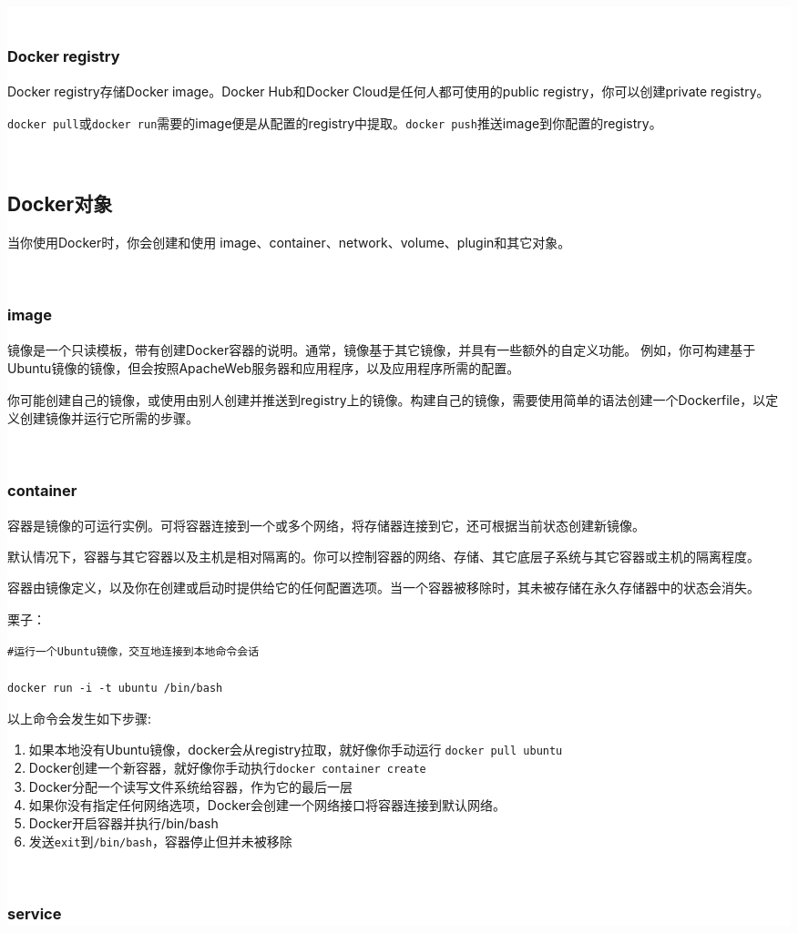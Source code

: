 <br>


### Docker registry


Docker registry存储Docker image。Docker Hub和Docker Cloud是任何人都可使用的public registry，你可以创建private registry。

`docker pull`或`docker run`需要的image便是从配置的registry中提取。`docker push`推送image到你配置的registry。


<br>


## Docker对象


当你使用Docker时，你会创建和使用 image、container、network、volume、plugin和其它对象。

<br>

### image

镜像是一个只读模板，带有创建Docker容器的说明。通常，镜像基于其它镜像，并具有一些额外的自定义功能。
例如，你可构建基于Ubuntu镜像的镜像，但会按照ApacheWeb服务器和应用程序，以及应用程序所需的配置。

你可能创建自己的镜像，或使用由别人创建并推送到registry上的镜像。构建自己的镜像，需要使用简单的语法创建一个Dockerfile，以定义创建镜像并运行它所需的步骤。

<br>

### container

容器是镜像的可运行实例。可将容器连接到一个或多个网络，将存储器连接到它，还可根据当前状态创建新镜像。

默认情况下，容器与其它容器以及主机是相对隔离的。你可以控制容器的网络、存储、其它底层子系统与其它容器或主机的隔离程度。

容器由镜像定义，以及你在创建或启动时提供给它的任何配置选项。当一个容器被移除时，其未被存储在永久存储器中的状态会消失。

栗子：

```
#运行一个Ubuntu镜像，交互地连接到本地命令会话

docker run -i -t ubuntu /bin/bash
```

以上命令会发生如下步骤:

1. 如果本地没有Ubuntu镜像，docker会从registry拉取，就好像你手动运行 `docker pull ubuntu`
2. Docker创建一个新容器，就好像你手动执行`docker container create`
3. Docker分配一个读写文件系统给容器，作为它的最后一层
4. 如果你没有指定任何网络选项，Docker会创建一个网络接口将容器连接到默认网络。
5. Docker开启容器并执行/bin/bash
6. 发送`exit`到`/bin/bash`，容器停止但并未被移除

<br>


### service
